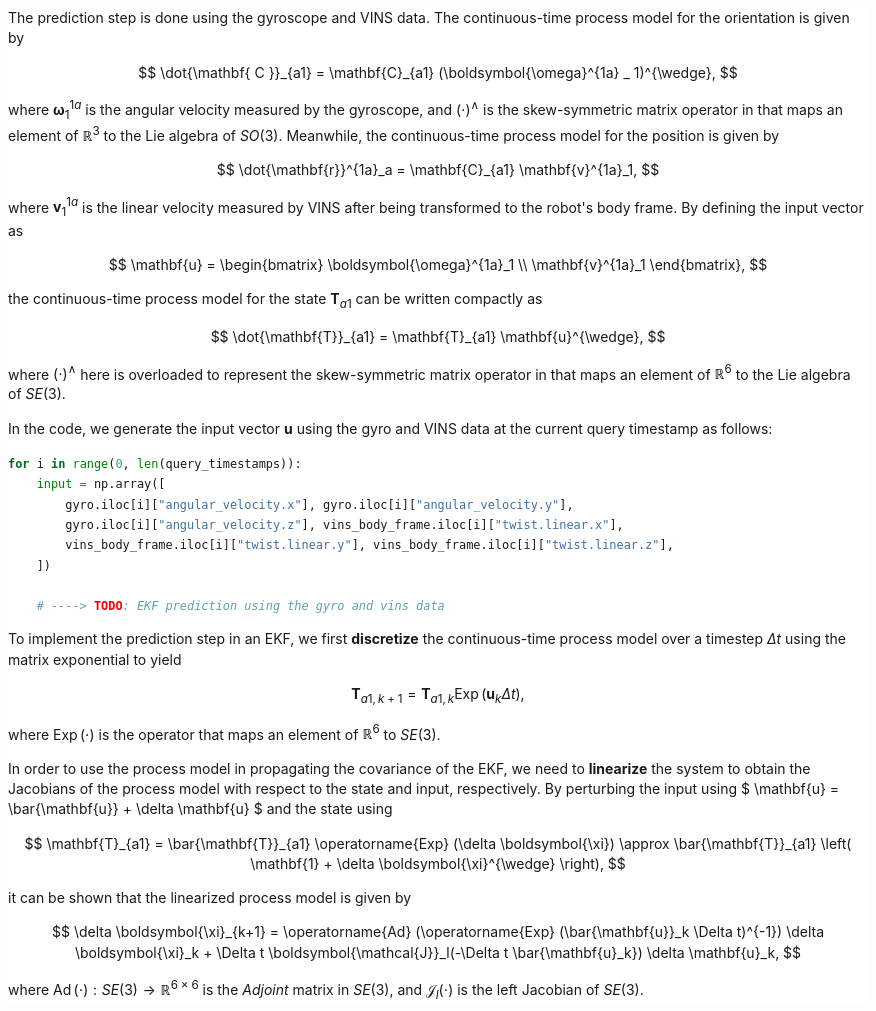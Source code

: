 The prediction step is done using the gyroscope and VINS data. The continuous-time process model for the orientation is given by

$$ \dot{\mathbf{ C }}_{a1} = \mathbf{C}_{a1} (\boldsymbol{\omega}^{1a} _ 1)^{\wedge}, $$

where $\boldsymbol{\omega}^{1a} _ 1$ is the angular velocity measured by the gyroscope, and $(\cdot)^{\wedge}$ is the skew-symmetric matrix operator in that maps an element of $\mathbb{R}^3$ to the Lie algebra of $SO(3)$. Meanwhile, the continuous-time process model for the position is given by

$$ \dot{\mathbf{r}}^{1a}_a = \mathbf{C}_{a1} \mathbf{v}^{1a}_1, $$

where $\mathbf{v}^{1a}_1$ is the linear velocity measured by VINS after being transformed to the robot's body frame. By defining the input vector as 

$$ \mathbf{u} = \begin{bmatrix} \boldsymbol{\omega}^{1a}_1 \\ \mathbf{v}^{1a}_1 \end{bmatrix}, $$

the continuous-time process model for the state $\mathbf{T}_{a1}$ can be written compactly as

$$ \dot{\mathbf{T}}_{a1} = \mathbf{T}_{a1} \mathbf{u}^{\wedge}, $$

where $(\cdot)^{\wedge}$ here is overloaded to represent the skew-symmetric matrix operator in that maps an element of $\mathbb{R}^6$ to the Lie algebra of $SE(3)$.

In the code, we generate the input vector $\mathbf{u}$ using the gyro and VINS data at the current query timestamp as follows:

```py
for i in range(0, len(query_timestamps)):
    input = np.array([
        gyro.iloc[i]["angular_velocity.x"], gyro.iloc[i]["angular_velocity.y"], 
        gyro.iloc[i]["angular_velocity.z"], vins_body_frame.iloc[i]["twist.linear.x"],
        vins_body_frame.iloc[i]["twist.linear.y"], vins_body_frame.iloc[i]["twist.linear.z"],
    ])

    # ----> TODO: EKF prediction using the gyro and vins data
```

To implement the prediction step in an EKF, we first **discretize** the continuous-time process model over a timestep $\Delta t$ using the matrix exponential to yield

$$ \mathbf{T}_{a1,k+1} = \mathbf{T}_{a1,k} \operatorname{Exp} (\mathbf{u}_k \Delta t), $$

where $\operatorname{Exp} (\cdot)$ is the operator that maps an element of $\mathbb{R}^6$ to $SE(3)$.

In order to use the process model in propagating the covariance of the EKF, we need to **linearize** the system to obtain the Jacobians of the process model with respect to the state and input, respectively. By perturbing the input using $ \mathbf{u} = \bar{\mathbf{u}} + \delta \mathbf{u} $ and the state using 

$$ \mathbf{T}_{a1} = \bar{\mathbf{T}}_{a1} \operatorname{Exp} (\delta \boldsymbol{\xi}) \approx \bar{\mathbf{T}}_{a1} \left( \mathbf{1} + \delta \boldsymbol{\xi}^{\wedge} \right), $$

it can be shown that the linearized process model is given by

$$ \delta \boldsymbol{\xi}_{k+1} = \operatorname{Ad} (\operatorname{Exp} (\bar{\mathbf{u}}_k \Delta t)^{-1}) \delta \boldsymbol{\xi}_k + \Delta t \boldsymbol{\mathcal{J}}_l(-\Delta t \bar{\mathbf{u}_k}) \delta \mathbf{u}_k, $$

where $\operatorname{Ad} (\cdot) : SE(3) \rightarrow \mathbb{R}^{6 \times 6}$ is the *Adjoint* matrix in $SE(3)$, and $\boldsymbol{\mathcal{J}}_l(\cdot)$ is the left Jacobian of $SE(3)$.
